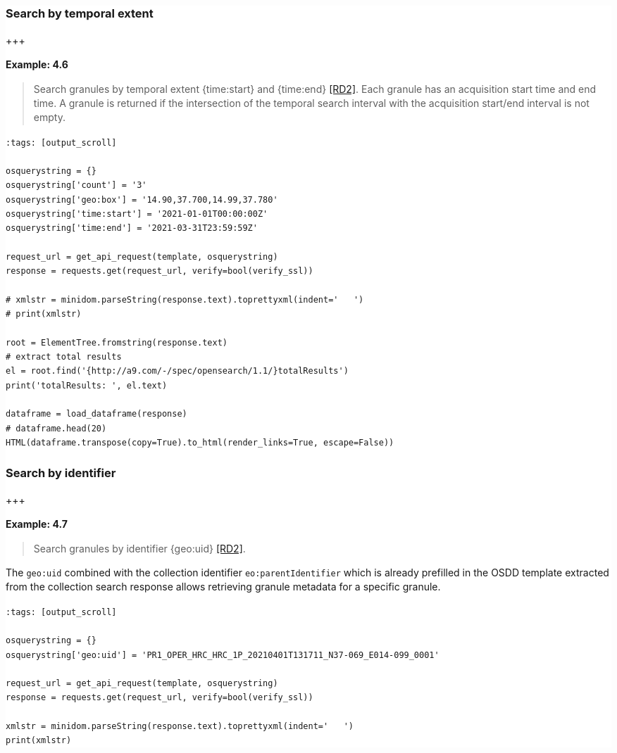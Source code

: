 <a name='granule-search-by-temporal-extent'></a>    
### Search by temporal extent

+++

**Example: 4.6**  
>  Search granules by temporal extent {time:start} and {time:end} [[RD2]](#RD2).  Each granule has an acquisition start time and end time.  A granule is returned if the intersection of the temporal search interval with the acquisition start/end interval is not empty.  

```{code-cell} ipython3
:tags: [output_scroll]

osquerystring = {}
osquerystring['count'] = '3'
osquerystring['geo:box'] = '14.90,37.700,14.99,37.780' 
osquerystring['time:start'] = '2021-01-01T00:00:00Z'
osquerystring['time:end'] = '2021-03-31T23:59:59Z'

request_url = get_api_request(template, osquerystring)
response = requests.get(request_url, verify=bool(verify_ssl))

# xmlstr = minidom.parseString(response.text).toprettyxml(indent='   ')
# print(xmlstr)

root = ElementTree.fromstring(response.text)
# extract total results
el = root.find('{http://a9.com/-/spec/opensearch/1.1/}totalResults')
print('totalResults: ', el.text)

dataframe = load_dataframe(response)
# dataframe.head(20)
HTML(dataframe.transpose(copy=True).to_html(render_links=True, escape=False))
```

<a name='granule-search-by-identifier'></a>     
### Search by identifier

+++

**Example: 4.7**  
>  Search granules by identifier {geo:uid} [[RD2]](#RD2). 

The `geo:uid` combined with the collection identifier `eo:parentIdentifier` which is already prefilled in the OSDD template extracted from the collection search response allows retrieving granule metadata for a specific granule.

```{code-cell} ipython3
:tags: [output_scroll]

osquerystring = {}
osquerystring['geo:uid'] = 'PR1_OPER_HRC_HRC_1P_20210401T131711_N37-069_E014-099_0001' 

request_url = get_api_request(template, osquerystring)
response = requests.get(request_url, verify=bool(verify_ssl))

xmlstr = minidom.parseString(response.text).toprettyxml(indent='   ')
print(xmlstr)
```
